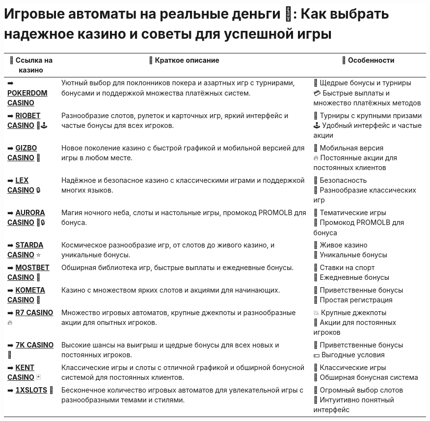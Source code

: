# Игровые автоматы на реальные деньги 🎰: Как выбрать надежное казино и советы для успешной игры
| 🔗 **Ссылка на казино**                     | 🎰 **Краткое описание**                                                                                                                                                     | 🌟 **Особенности**                                                                                                                                                              |
|---------------------------------------------|-----------------------------------------------------------------------------------------------------------------------------------------------------------------------------|---------------------------------------------------------------------------------------------------------------------------------------------------------------------------------|
| ➡️ [**POKERDOM CASINO**](https://brandplay.link/Bxg7SC7H)          | Уютный выбор для поклонников покера и азартных игр с турнирами, бонусами и поддержкой множества платёжных систем.                                                         | 🎁 Щедрые бонусы и турниры <br> 💳 Быстрые выплаты и множество платёжных методов                                                                                                 |
| ➡️ [**RIOBET CASINO**](https://brandplay.link/dtx89f2L) 🌟🕹️       | Разнообразие слотов, рулеток и карточных игр, яркий интерфейс и частые бонусы для всех игроков.                                                                            | 🎉 Турниры с крупными призами <br> 🕹️ Удобный интерфейс и частые акции                                                                                                         |
| ➡️ [**GIZBO CASINO**](https://gizbo-tea02.com/c8e962e89) 🎰         | Новое поколение казино с быстрой графикой и мобильной версией для игры в любом месте.                                                                                      | 📱 Мобильная версия <br> 🔥 Постоянные акции для постоянных клиентов                                                                                                           |
| ➡️ [**LEX CASINO**](https://brandplay.link/2HFTmBc8) 🔒             | Надёжное и безопасное казино с классическими играми и поддержкой многих языков.                                                                                            | 🔐 Безопасность <br> 🎲 Разнообразие классических игр                                                                                                                           |
| ➡️ [**AURORA CASINO**](https://10trafic-stat2.com/click/668546566bcc6313411604c7/6766/15114/subaccount?promocode=PROMOLB) 🌌🔒 | Магия ночного неба, слоты и настольные игры, промокод PROMOLB для бонуса.                                                              | 🌌 Тематические игры <br> 🎁 Промокод PROMOLB для бонуса                                                                                                                       |
| ➡️ [**STARDA CASINO**](https://brandplay.link/cpFQbWKn) ⭐          | Космическое разнообразие игр, от слотов до живого казино, и уникальные бонусы.                                                                                             | 💫 Живое казино <br> 🎁 Уникальные бонусы                                                                                                                                    |
| ➡️ [**MOSTBET CASINO**](https://ktbtis024ifqfn0mst.com/beQs) 💸     | Обширная библиотека игр, быстрые выплаты и ежедневные бонусы.                                                                                                              | 💸 Ставки на спорт <br> 🎁 Ежедневные бонусы                                                                                                                                |
| ➡️ [**KOMETA CASINO**](https://brandplay.link/tLG15CCb) 🌠          | Казино с множеством ярких слотов и акциями для начинающих.                                                                                                                 | 🚀 Приветственные бонусы <br> 🌈 Простая регистрация                                                                                                                         |
| ➡️ [**R7 CASINO**](https://brandplay.link/zPmNmTWG) 🔥             | Множество игровых автоматов, крупные джекпоты и разнообразные акции для опытных игроков.                                                                                    | 💥 Крупные джекпоты <br> 🎉 Акции для постоянных игроков                                                                                                                     |
| ➡️ [**7K CASINO**](https://brandplay.link/dd46bNgD) 🤑             | Высокие шансы на выигрыш и щедрые бонусы для всех новых и постоянных игроков.                                                                                               | 🎁 Приветственные бонусы <br> 💵 Выгодные условия                                                                                                                            |
| ➡️ [**KENT CASINO**](https://brandplay.link/tj7BwCb4) 🃏            | Классические игры и слоты с отличной графикой и обширной бонусной системой для постоянных клиентов.                                                                         | 🎲 Классические игры <br> 🎁 Обширная бонусная система                                                                                                                      |
| ➡️ [**1XSLOTS**](https://brandplay.link/R4xfxqdm) 🎲               | Бесконечное количество игровых автоматов для увлекательной игры с разнообразными темами и стилями.                                                                          | 🎰 Огромный выбор слотов <br> 🔄 Интуитивно понятный интерфейс                                                                                                               |